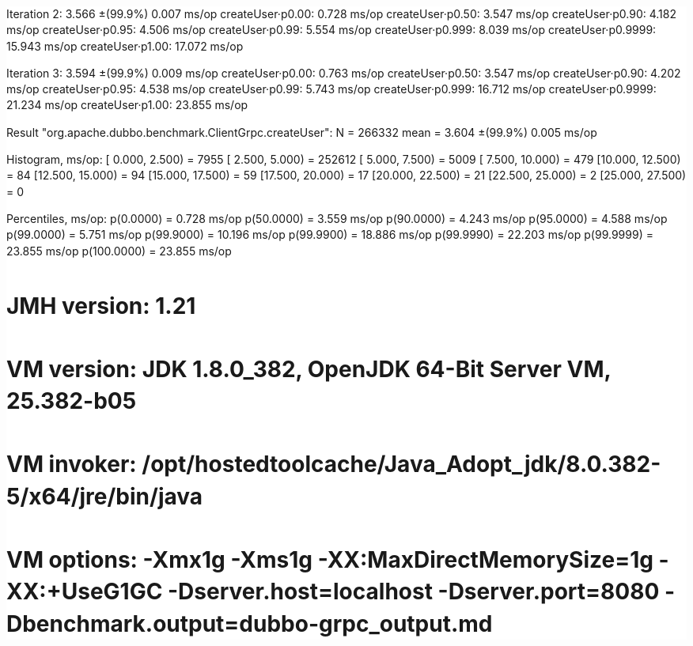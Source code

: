 Iteration   2: 3.566 ±(99.9%) 0.007 ms/op
                 createUser·p0.00:   0.728 ms/op
                 createUser·p0.50:   3.547 ms/op
                 createUser·p0.90:   4.182 ms/op
                 createUser·p0.95:   4.506 ms/op
                 createUser·p0.99:   5.554 ms/op
                 createUser·p0.999:  8.039 ms/op
                 createUser·p0.9999: 15.943 ms/op
                 createUser·p1.00:   17.072 ms/op

Iteration   3: 3.594 ±(99.9%) 0.009 ms/op
                 createUser·p0.00:   0.763 ms/op
                 createUser·p0.50:   3.547 ms/op
                 createUser·p0.90:   4.202 ms/op
                 createUser·p0.95:   4.538 ms/op
                 createUser·p0.99:   5.743 ms/op
                 createUser·p0.999:  16.712 ms/op
                 createUser·p0.9999: 21.234 ms/op
                 createUser·p1.00:   23.855 ms/op



Result "org.apache.dubbo.benchmark.ClientGrpc.createUser":
  N = 266332
  mean =      3.604 ±(99.9%) 0.005 ms/op

  Histogram, ms/op:
    [ 0.000,  2.500) = 7955 
    [ 2.500,  5.000) = 252612 
    [ 5.000,  7.500) = 5009 
    [ 7.500, 10.000) = 479 
    [10.000, 12.500) = 84 
    [12.500, 15.000) = 94 
    [15.000, 17.500) = 59 
    [17.500, 20.000) = 17 
    [20.000, 22.500) = 21 
    [22.500, 25.000) = 2 
    [25.000, 27.500) = 0 

  Percentiles, ms/op:
      p(0.0000) =      0.728 ms/op
     p(50.0000) =      3.559 ms/op
     p(90.0000) =      4.243 ms/op
     p(95.0000) =      4.588 ms/op
     p(99.0000) =      5.751 ms/op
     p(99.9000) =     10.196 ms/op
     p(99.9900) =     18.886 ms/op
     p(99.9990) =     22.203 ms/op
     p(99.9999) =     23.855 ms/op
    p(100.0000) =     23.855 ms/op


# JMH version: 1.21
# VM version: JDK 1.8.0_382, OpenJDK 64-Bit Server VM, 25.382-b05
# VM invoker: /opt/hostedtoolcache/Java_Adopt_jdk/8.0.382-5/x64/jre/bin/java
# VM options: -Xmx1g -Xms1g -XX:MaxDirectMemorySize=1g -XX:+UseG1GC -Dserver.host=localhost -Dserver.port=8080 -Dbenchmark.output=dubbo-grpc_output.md